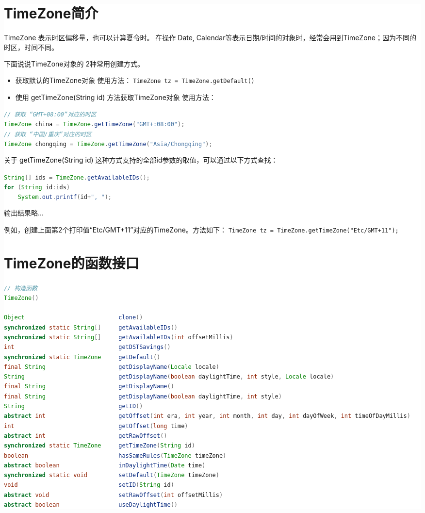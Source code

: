 ```java
```

# TimeZone简介
TimeZone 表示时区偏移量，也可以计算夏令时。
在操作 Date, Calendar等表示日期/时间的对象时，经常会用到TimeZone；因为不同的时区，时间不同。

下面说说TimeZone对象的 2种常用创建方式。

- 获取默认的TimeZone对象
使用方法：
`TimeZone tz = TimeZone.getDefault()`

- 使用 getTimeZone(String id) 方法获取TimeZone对象
使用方法：
```java
// 获取 “GMT+08:00”对应的时区
TimeZone china = TimeZone.getTimeZone("GMT+:08:00");
// 获取 “中国/重庆”对应的时区
TimeZone chongqing = TimeZone.getTimeZone("Asia/Chongqing");
```

关于 getTimeZone(String id) 这种方式支持的全部id参数的取值，可以通过以下方式查找：
```java
String[] ids = TimeZone.getAvailableIDs();
for (String id:ids) 
    System.out.printf(id+", ");
```
输出结果略...

例如，创建上面第2个打印值“Etc/GMT+11”对应的TimeZone。方法如下：
`TimeZone tz = TimeZone.getTimeZone("Etc/GMT+11");`

# TimeZone的函数接口
```java
// 构造函数
TimeZone()

Object                           clone()
synchronized static String[]     getAvailableIDs()
synchronized static String[]     getAvailableIDs(int offsetMillis)
int                              getDSTSavings()
synchronized static TimeZone     getDefault()
final String                     getDisplayName(Locale locale)
String                           getDisplayName(boolean daylightTime, int style, Locale locale)
final String                     getDisplayName()
final String                     getDisplayName(boolean daylightTime, int style)
String                           getID()
abstract int                     getOffset(int era, int year, int month, int day, int dayOfWeek, int timeOfDayMillis)
int                              getOffset(long time)
abstract int                     getRawOffset()
synchronized static TimeZone     getTimeZone(String id)
boolean                          hasSameRules(TimeZone timeZone)
abstract boolean                 inDaylightTime(Date time)
synchronized static void         setDefault(TimeZone timeZone)
void                             setID(String id)
abstract void                    setRawOffset(int offsetMillis)
abstract boolean                 useDaylightTime()
```
